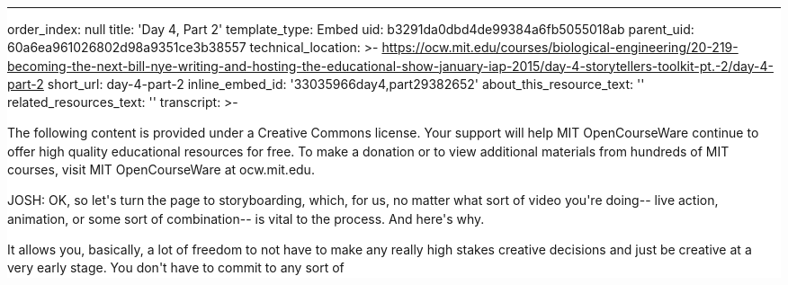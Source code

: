 ---
order_index: null
title: 'Day 4, Part 2'
template_type: Embed
uid: b3291da0dbd4de99384a6fb5055018ab
parent_uid: 60a6ea961026802d98a9351ce3b38557
technical_location: >-
  https://ocw.mit.edu/courses/biological-engineering/20-219-becoming-the-next-bill-nye-writing-and-hosting-the-educational-show-january-iap-2015/day-4-storytellers-toolkit-pt.-2/day-4-part-2
short_url: day-4-part-2
inline_embed_id: '33035966day4,part29382652'
about_this_resource_text: ''
related_resources_text: ''
transcript: >-
  <p><span m='70'>The</span> <span m='170'>following</span> <span
  m='610'>content</span> <span m='1120'>is</span> <span m='1230'>provided</span>
  <span m='1670'>under</span> <span m='1940'>a</span> <span
  m='1980'>Creative</span> <span m='2430'>Commons</span> <span
  m='2830'>license.</span> <span m='3820'>Your</span> <span
  m='3920'>support</span> <span m='4420'>will</span> <span m='4560'>help</span>
  <span m='4820'>MIT</span> <span m='5310'>OpenCourseWare</span> <span
  m='6060'>continue</span> <span m='6540'>to</span> <span m='6680'>offer</span>
  <span m='7000'>high</span> <span m='7210'>quality</span> <span
  m='7720'>educational</span> <span m='8360'>resources</span> <span
  m='8940'>for</span> <span m='9080'>free.</span> <span m='10150'>To</span>
  <span m='10250'>make</span> <span m='10350'>a</span> <span
  m='10400'>donation</span> <span m='11090'>or</span> <span m='11340'>to</span>
  <span m='11450'>view</span> <span m='11660'>additional</span> <span
  m='12070'>materials</span> <span m='12690'>from</span> <span
  m='12860'>hundreds</span> <span m='13190'>of</span> <span m='13300'>MIT</span>
  <span m='13670'>courses,</span> <span m='15000'>visit</span> <span
  m='15160'>MIT</span> <span m='15690'>OpenCourseWare</span> <span
  m='16600'>at</span> <span m='16830'>ocw.mit.edu.</span> </p><p><span
  m='26420'>JOSH: OK,</span> <span m='26740'>so</span> <span
  m='26960'>let's</span> <span m='27630'>turn</span> <span m='27930'>the</span>
  <span m='28030'>page</span> <span m='28460'>to</span> <span
  m='29040'>storyboarding,</span> <span m='31950'>which,</span> <span
  m='32700'>for</span> <span m='32970'>us,</span> <span m='33910'>no</span>
  <span m='34020'>matter</span> <span m='34290'>what</span> <span
  m='34620'>sort</span> <span m='35010'>of</span> <span m='35270'>video</span>
  <span m='35710'>you're</span> <span m='35880'>doing--</span> <span
  m='36830'>live</span> <span m='37090'>action,</span> <span
  m='37790'>animation,</span> <span m='38330'>or</span> <span
  m='38460'>some</span> <span m='38650'>sort</span> <span m='38830'>of</span>
  <span m='38920'>combination--</span> <span m='43430'>is</span> <span
  m='44410'>vital</span> <span m='44760'>to</span> <span m='44870'>the</span>
  <span m='44960'>process.</span> <span m='49350'>And</span> <span
  m='49460'>here's</span> <span m='49680'>why.</span> </p><p><span
  m='52260'>It</span> <span m='52400'>allows</span> <span m='52800'>you,</span>
  <span m='52960'>basically,</span> <span m='54940'>a</span> <span
  m='56280'>lot</span> <span m='56530'>of</span> <span m='56620'>freedom</span>
  <span m='57300'>to</span> <span m='57810'>not</span> <span
  m='58030'>have</span> <span m='58200'>to</span> <span m='58310'>make</span>
  <span m='58550'>any</span> <span m='58740'>really</span> <span
  m='59020'>high</span> <span m='59290'>stakes</span> <span
  m='59780'>creative</span> <span m='60140'>decisions</span> <span
  m='63140'>and</span> <span m='63310'>just</span> <span m='64569'>be</span>
  <span m='64780'>creative</span> <span m='65349'>at</span> <span
  m='65570'>a</span> <span m='66150'>very</span> <span m='66350'>early</span>
  <span m='66660'>stage.</span> <span m='67750'>You</span> <span
  m='67880'>don't</span> <span m='67980'>have</span> <span m='68130'>to</span>
  <span m='68230'>commit</span> <span m='68590'>to</span> <span
  m='68690'>any</span> <span m='68880'>sort</span> <span m='69100'>of</span>